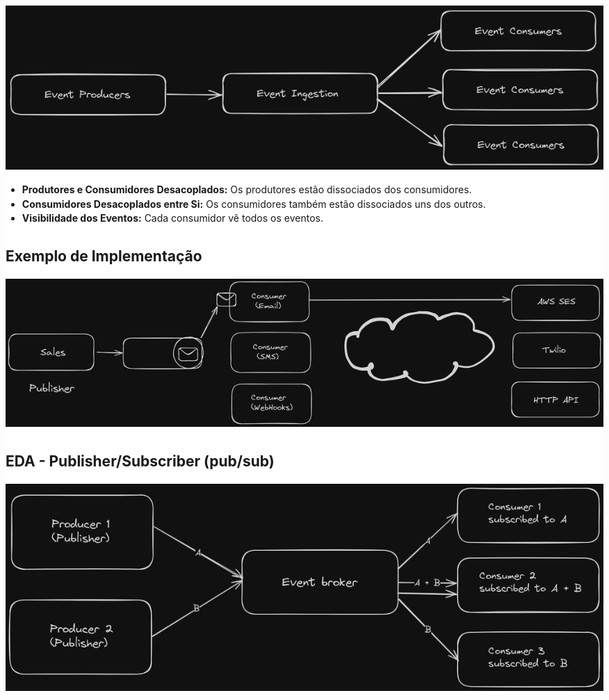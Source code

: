 ![Estrutura da EDA](images/estrutura-eda.png)

- **Produtores e Consumidores Desacoplados:** Os produtores estão dissociados dos consumidores.
- **Consumidores Desacoplados entre Si:** Os consumidores também estão dissociados uns dos outros.
- **Visibilidade dos Eventos:** Cada consumidor vê todos os eventos.

## Exemplo de Implementação

![Exemplo de Implementação](images/exemplo1.png)

## EDA - Publisher/Subscriber (pub/sub)

![Pub/Sub](images/pub-sub.png)

